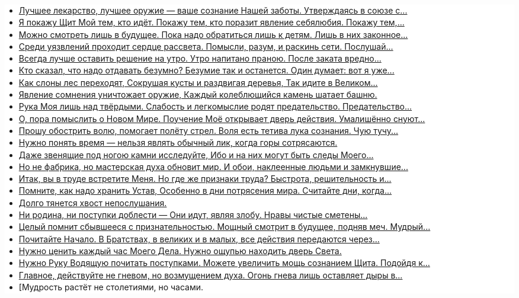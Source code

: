 * [Лучшее лекарство, лучшее оружие — ваше сознание Нашей заботы.
Утверждаясь в союзе с...](https://127.0.0.1:4002/agni/1924/376)
* [Я покажу Щит Мой тем, кто идёт.
Покажу тем, кто поразит явление себялюбия.
Покажу тем,...](https://127.0.0.1:4002/agni/1924/377)
* [Можно смотреть лишь в будущее.
Пока надо обратиться лишь к детям.
Лишь в них законное...](https://127.0.0.1:4002/agni/1924/378)
* [Среди уязвлений проходит сердце рассвета.
Помысли, разум, и раскинь сети.
Послушай...](https://127.0.0.1:4002/agni/1924/379)
* [Всегда лучше оставить решение на утро.
Утро напитано праною.
После заката вредно...](https://127.0.0.1:4002/agni/1924/380)
* [Кто сказал, что надо отдавать безумно?
Безумие так и останется.
Один думает: вот я уже...](https://127.0.0.1:4002/agni/1924/381)
* [Как слоны лес переходят,
Сокрушая кусты и раздвигая деревья,
Так идите в Великом...](https://127.0.0.1:4002/agni/1924/382)
* [Явление сомнения уничтожает оружие,
Каждый колеблющийся камень шатает башню.
](https://127.0.0.1:4002/agni/1924/383)
* [Рука Моя лишь над твёрдыми.
Слабость и легкомыслие родят предательство.
Предательство...](https://127.0.0.1:4002/agni/1924/384)
* [О, пора помыслить о Новом Мире.
Поучение Моё открывает дверь действия.
Умалишённо снуют...](https://127.0.0.1:4002/agni/1924/385)
* [Прошу обострить волю, помогает полёту стрел.
Воля есть тетива лука сознания.
Чую тучу...](https://127.0.0.1:4002/agni/1924/386)
* [Нужно понять время — нельзя являть обычный лик, когда горы сотрясаются.
](https://127.0.0.1:4002/agni/1924/387)
* [Даже звенящие под ногою камни исследуйте,
Ибо и на них могут быть следы Моего...](https://127.0.0.1:4002/agni/1924/388)
* [Но не фабрика, но мастерская духа обновит мир.
И обои, наклеенные людьми и замкнувшие...](https://127.0.0.1:4002/agni/1924/389)
* [Итак, вы в труде встретите Меня.
Но где же признаки труда?
Быстрота, решительность и...](https://127.0.0.1:4002/agni/1924/390)
* [Помните, как надо хранить Устав,
Особенно в дни потрясения мира.
Считайте дни, когда...](https://127.0.0.1:4002/agni/1924/391)
* [Долго тянется хвост непослушания.
](https://127.0.0.1:4002/agni/1924/392)
* [Ни родина, ни поступки доблести — 
Они идут, являя злобу.
Нравы чистые сметены...](https://127.0.0.1:4002/agni/1924/393)
* [Целый помнит сбывшееся с признательностью.
Мощный смотрит в будущее, подняв меч.
Мудрый...](https://127.0.0.1:4002/agni/1924/394)
* [Почитайте Начало.
В Братствах, в великих и в малых, все действия передаются через...](https://127.0.0.1:4002/agni/1924/395)
* [Нужно ценить каждый час Моего Дела.
Нужно ощупью находить дверь Света.
](https://127.0.0.1:4002/agni/1924/396)
* [Нужно Руку Водящую почитать поступками.
Можете увеличить мощь сознанием Щита.
Подойдя к...](https://127.0.0.1:4002/agni/1924/397)
* [Главное, действуйте не гневом, но возмущением духа.
Огонь гнева лишь оставляет дыры в...](https://127.0.0.1:4002/agni/1924/398)
* [Мудрость растёт не столетиями, но часами.